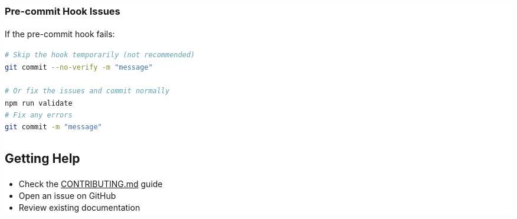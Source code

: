 ### Pre-commit Hook Issues

If the pre-commit hook fails:

```bash
# Skip the hook temporarily (not recommended)
git commit --no-verify -m "message"

# Or fix the issues and commit normally
npm run validate
# Fix any errors
git commit -m "message"
```

## Getting Help

- Check the [CONTRIBUTING.md](CONTRIBUTING.md) guide
- Open an issue on GitHub
- Review existing documentation
